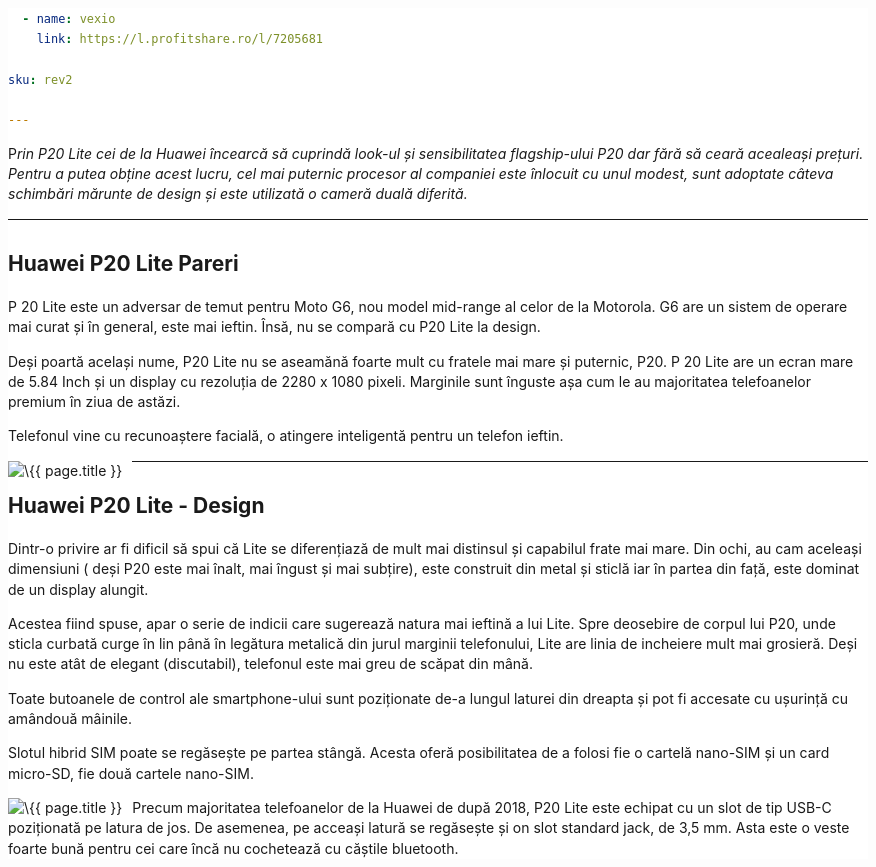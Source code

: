 ```yaml
  - name: vexio
    link: https://l.profitshare.ro/l/7205681

sku: rev2

---
```

<span class="drop-caps">P</span>_rin P20 Lite cei de la Huawei încearcă să cuprindă look-ul și sensibilitatea flagship-ului P20 dar fără să ceară acealeași prețuri. Pentru a putea obține acest lucru, cel mai puternic procesor al companiei este înlocuit cu unul modest, sunt adoptate câteva schimbări mărunte de design și este utilizată o cameră duală diferită._

---
## Huawei P20 Lite Pareri

P 20 Lite este un adversar de temut pentru Moto G6, nou model mid-range al celor de la Motorola. G6 are un sistem de operare mai curat și în general, este mai ieftin. Însă, nu se compară cu P20 Lite la design.

Deși poartă același nume, P20 Lite nu se aseamănă foarte mult cu fratele mai mare și puternic, P20. P 20 Lite are un ecran mare de 5.84 Inch și un display cu rezoluția de 2280 x 1080 pixeli. Marginile sunt înguste așa cum le au majoritatea telefoanelor premium în ziua de astăzi. 

Telefonul vine cu recunoaștere facială, o atingere inteligentă pentru un telefon ieftin.

<img src="{{ site.url }}/assets/images/reviews/huawei-p20-lite/h1.webp"
     alt="\{{ page.title }}"
     style="float: left; margin-right: 10px;" />

---
## Huawei P20 Lite - Design

Dintr-o privire ar fi dificil să spui că Lite se diferențiază de mult mai distinsul și capabilul frate mai mare. Din ochi, au cam aceleași dimensiuni ( deși P20 este mai înalt, mai îngust și mai subțire), este construit din metal și sticlă iar în partea din față, este dominat de un display alungit.

Acestea fiind spuse, apar o serie de indicii care sugerează natura mai ieftină a lui Lite. Spre deosebire de corpul lui P20, unde sticla curbată curge în lin până în legătura metalică din jurul marginii telefonului, Lite are linia de incheiere mult mai grosieră. Deși nu este atât de elegant (discutabil), telefonul este mai greu de scăpat din mână.

Toate butoanele de control ale smartphone-ului sunt poziționate de-a lungul laturei din dreapta și pot fi accesate cu ușurință cu amândouă mâinile. 

Slotul hibrid SIM poate se regăsește pe partea stângă. Acesta oferă posibilitatea de a folosi fie o cartelă nano-SIM și un card micro-SD, fie două cartele nano-SIM. 

<img src="{{ site.url }}/assets/images/reviews/huawei-p20-lite/h2.webp"
     alt="\{{ page.title }}"
     style="float: left; margin-right: 10px;" />

Precum majoritatea telefoanelor de la Huawei de după 2018, P20 Lite este echipat cu un slot de tip USB-C poziționată pe latura de jos. De asemenea, pe acceași latură se regăsește și on slot standard jack, de 3,5 mm. Asta este o veste foarte bună pentru cei care încă nu cochetează cu căștile bluetooth. 
